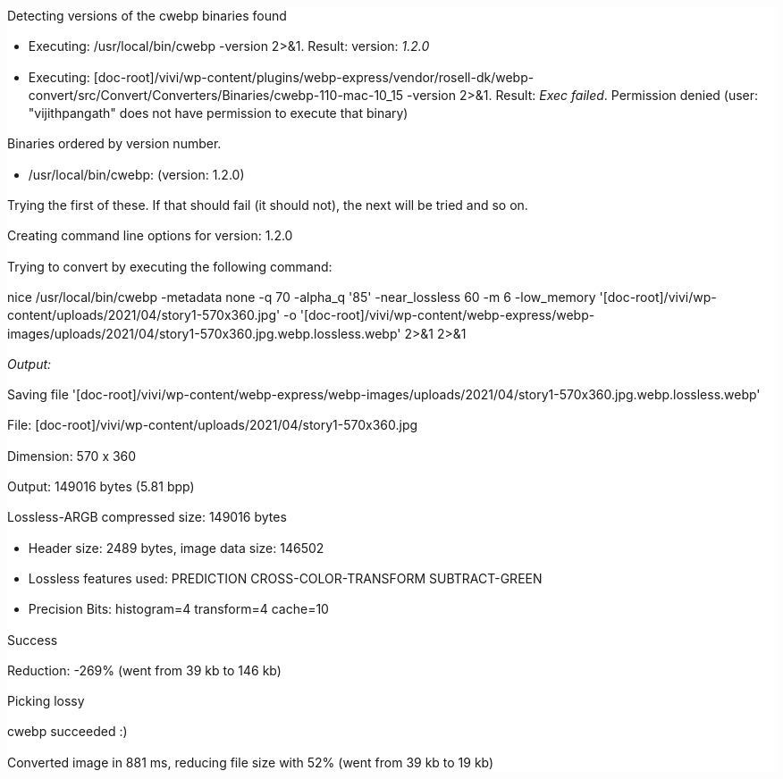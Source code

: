 Detecting versions of the cwebp binaries found

- Executing: /usr/local/bin/cwebp -version 2>&1. Result: version: *1.2.0*

- Executing: [doc-root]/vivi/wp-content/plugins/webp-express/vendor/rosell-dk/webp-convert/src/Convert/Converters/Binaries/cwebp-110-mac-10_15 -version 2>&1. Result: *Exec failed*. Permission denied (user: "vijithpangath" does not have permission to execute that binary)

Binaries ordered by version number.

- /usr/local/bin/cwebp: (version: 1.2.0)

Trying the first of these. If that should fail (it should not), the next will be tried and so on.

Creating command line options for version: 1.2.0

Trying to convert by executing the following command:

nice /usr/local/bin/cwebp -metadata none -q 70 -alpha_q '85' -near_lossless 60 -m 6 -low_memory '[doc-root]/vivi/wp-content/uploads/2021/04/story1-570x360.jpg' -o '[doc-root]/vivi/wp-content/webp-express/webp-images/uploads/2021/04/story1-570x360.jpg.webp.lossless.webp' 2>&1 2>&1


*Output:* 

Saving file '[doc-root]/vivi/wp-content/webp-express/webp-images/uploads/2021/04/story1-570x360.jpg.webp.lossless.webp'

File:      [doc-root]/vivi/wp-content/uploads/2021/04/story1-570x360.jpg

Dimension: 570 x 360

Output:    149016 bytes (5.81 bpp)

Lossless-ARGB compressed size: 149016 bytes

  * Header size: 2489 bytes, image data size: 146502

  * Lossless features used: PREDICTION CROSS-COLOR-TRANSFORM SUBTRACT-GREEN

  * Precision Bits: histogram=4 transform=4 cache=10


Success

Reduction: -269% (went from 39 kb to 146 kb)


Picking lossy

cwebp succeeded :)


Converted image in 881 ms, reducing file size with 52% (went from 39 kb to 19 kb)

